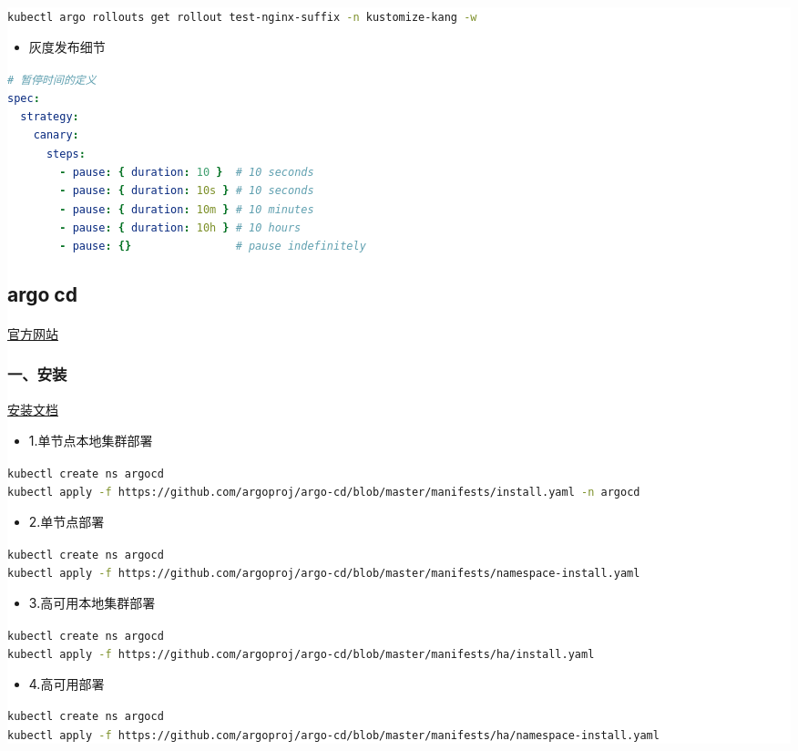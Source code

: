 ~~~bash
kubectl argo rollouts get rollout test-nginx-suffix -n kustomize-kang -w
~~~

- 灰度发布细节
~~~yaml
# 暂停时间的定义
spec:
  strategy:
    canary:
      steps:
        - pause: { duration: 10 }  # 10 seconds
        - pause: { duration: 10s } # 10 seconds
        - pause: { duration: 10m } # 10 minutes
        - pause: { duration: 10h } # 10 hours
        - pause: {}                # pause indefinitely
~~~

~~~bash

~~~

## argo cd

[官方网站](https://argoproj.github.io/argo-cd/)

### 一、安装
[安装文档](https://github.com/argoproj/argo-cd/tree/master/manifests)

- 1.单节点本地集群部署

~~~bash
kubectl create ns argocd
kubectl apply -f https://github.com/argoproj/argo-cd/blob/master/manifests/install.yaml -n argocd
~~~

- 2.单节点部署

~~~bash
kubectl create ns argocd
kubectl apply -f https://github.com/argoproj/argo-cd/blob/master/manifests/namespace-install.yaml
~~~

- 3.高可用本地集群部署

~~~bash
kubectl create ns argocd
kubectl apply -f https://github.com/argoproj/argo-cd/blob/master/manifests/ha/install.yaml
~~~

- 4.高可用部署

~~~bash
kubectl create ns argocd
kubectl apply -f https://github.com/argoproj/argo-cd/blob/master/manifests/ha/namespace-install.yaml
~~~
